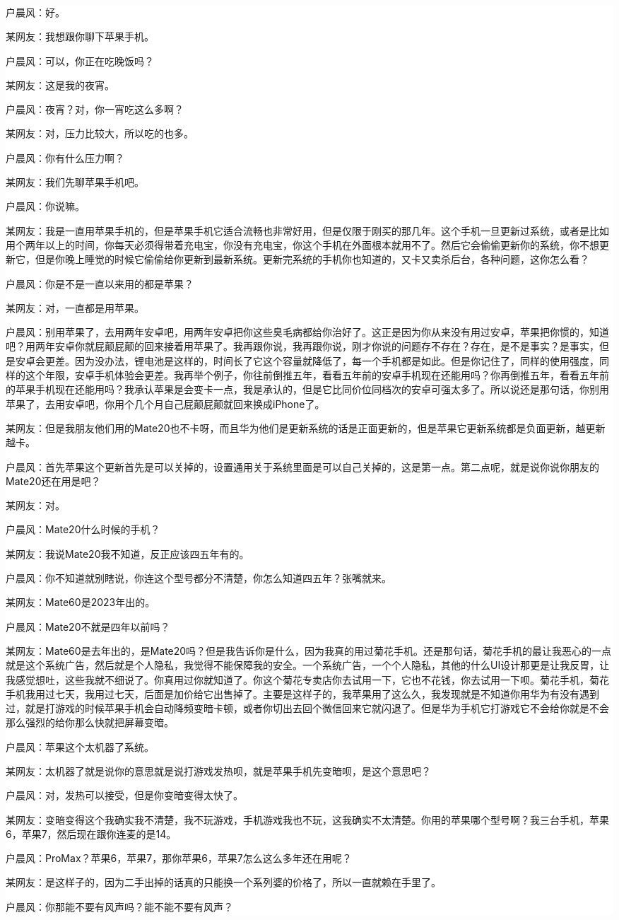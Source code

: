 户晨风：好。

某网友：我想跟你聊下苹果手机。

户晨风：可以，你正在吃晚饭吗？

某网友：这是我的夜宵。

户晨风：夜宵？对，你一宵吃这么多啊？

某网友：对，压力比较大，所以吃的也多。

户晨风：你有什么压力啊？

某网友：我们先聊苹果手机吧。

户晨风：你说嘛。

某网友：我是一直用苹果手机的，但是苹果手机它适合流畅也非常好用，但是仅限于刚买的那几年。这个手机一旦更新过系统，或者是比如用个两年以上的时间，你每天必须得带着充电宝，你没有充电宝，你这个手机在外面根本就用不了。然后它会偷偷更新你的系统，你不想更新它，但是你晚上睡觉的时候它偷偷给你更新到最新系统。更新完系统的手机你也知道的，又卡又卖杀后台，各种问题，这你怎么看？

户晨风：你是不是一直以来用的都是苹果？

某网友：对，一直都是用苹果。

户晨风：别用苹果了，去用两年安卓吧，用两年安卓把你这些臭毛病都给你治好了。这正是因为你从来没有用过安卓，苹果把你惯的，知道吧？用两年安卓你就屁颠屁颠的回来接着用苹果了。我再跟你说，我再跟你说，刚才你说的问题存不存在？存在，是不是事实？是事实，但是安卓会更差。因为没办法，锂电池是这样的，时间长了它这个容量就降低了，每一个手机都是如此。但是你记住了，同样的使用强度，同样的这个年限，安卓手机体验会更差。我再举个例子，你往前倒推五年，看看五年前的安卓手机现在还能用吗？你再倒推五年，看看五年前的苹果手机现在还能用吗？我承认苹果是会变卡一点，我是承认的，但是它比同价位同档次的安卓可强太多了。所以说还是那句话，你别用苹果了，去用安卓吧，你用个几个月自己屁颠屁颠就回来换成iPhone了。

某网友：但是我朋友他们用的Mate20也不卡呀，而且华为他们是更新系统的话是正面更新的，但是苹果它更新系统都是负面更新，越更新越卡。

户晨风：首先苹果这个更新首先是可以关掉的，设置通用关于系统里面是可以自己关掉的，这是第一点。第二点呢，就是说你说你朋友的Mate20还在用是吧？

某网友：对。

户晨风：Mate20什么时候的手机？

某网友：我说Mate20我不知道，反正应该四五年有的。

户晨风：你不知道就别瞎说，你连这个型号都分不清楚，你怎么知道四五年？张嘴就来。

某网友：Mate60是2023年出的。

户晨风：Mate20不就是四年以前吗？

某网友：Mate60是去年出的，是Mate20吗？但是我告诉你是什么，因为我真的用过菊花手机。还是那句话，菊花手机的最让我恶心的一点就是这个系统广告，然后就是个人隐私，我觉得不能保障我的安全。一个系统广告，一个个人隐私，其他的什么UI设计那更是让我反胃，让我感觉想吐，这些我就不细说了。你真用过你就知道了。你这个菊花专卖店你去试用一下，它也不花钱，你去试用一下呗。菊花手机，菊花手机我用过七天，我用过七天，后面是加价给它出售掉了。主要是这样子的，我苹果用了这么久，我发现就是不知道你用华为有没有遇到过，就是打游戏的时候苹果手机会自动降频变暗卡顿，或者你切出去回个微信回来它就闪退了。但是华为手机它打游戏它不会给你就是不会那么强烈的给你那么快就把屏幕变暗。

户晨风：苹果这个太机器了系统。

某网友：太机器了就是说你的意思就是说打游戏发热呗，就是苹果手机先变暗呗，是这个意思吧？

户晨风：对，发热可以接受，但是你变暗变得太快了。

某网友：变暗变得这个我确实我不清楚，我不玩游戏，手机游戏我也不玩，这我确实不太清楚。你用的苹果哪个型号啊？我三台手机，苹果6，苹果7，然后现在跟你连麦的是14。

户晨风：ProMax？苹果6，苹果7，那你苹果6，苹果7怎么这么多年还在用呢？

某网友：是这样子的，因为二手出掉的话真的只能换一个系列婆的价格了，所以一直就赖在手里了。

户晨风：你那能不要有风声吗？能不能不要有风声？
